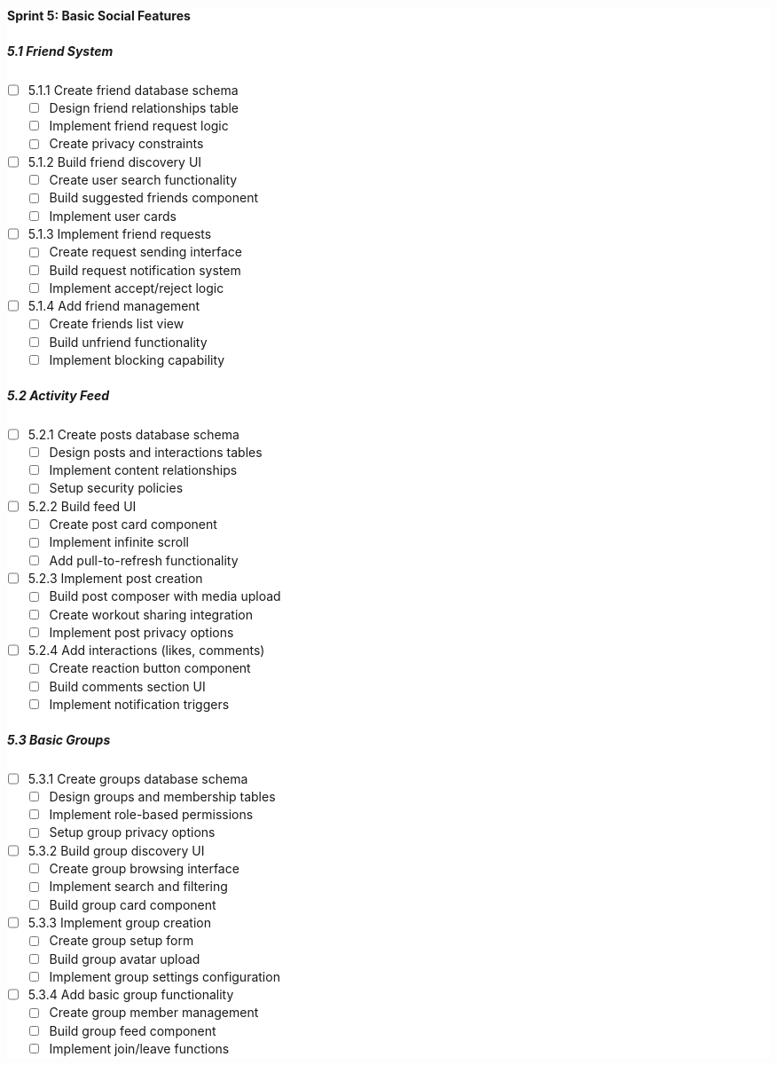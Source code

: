 #### Sprint 5: Basic Social Features

##### 5.1 Friend System
- [ ] 5.1.1 Create friend database schema
  - [ ] Design friend relationships table
  - [ ] Implement friend request logic
  - [ ] Create privacy constraints
- [ ] 5.1.2 Build friend discovery UI
  - [ ] Create user search functionality
  - [ ] Build suggested friends component
  - [ ] Implement user cards
- [ ] 5.1.3 Implement friend requests
  - [ ] Create request sending interface
  - [ ] Build request notification system
  - [ ] Implement accept/reject logic
- [ ] 5.1.4 Add friend management
  - [ ] Create friends list view
  - [ ] Build unfriend functionality
  - [ ] Implement blocking capability

##### 5.2 Activity Feed
- [ ] 5.2.1 Create posts database schema
  - [ ] Design posts and interactions tables
  - [ ] Implement content relationships
  - [ ] Setup security policies
- [ ] 5.2.2 Build feed UI
  - [ ] Create post card component
  - [ ] Implement infinite scroll
  - [ ] Add pull-to-refresh functionality
- [ ] 5.2.3 Implement post creation
  - [ ] Build post composer with media upload
  - [ ] Create workout sharing integration
  - [ ] Implement post privacy options
- [ ] 5.2.4 Add interactions (likes, comments)
  - [ ] Create reaction button component
  - [ ] Build comments section UI
  - [ ] Implement notification triggers

##### 5.3 Basic Groups
- [ ] 5.3.1 Create groups database schema
  - [ ] Design groups and membership tables
  - [ ] Implement role-based permissions
  - [ ] Setup group privacy options
- [ ] 5.3.2 Build group discovery UI
  - [ ] Create group browsing interface
  - [ ] Implement search and filtering
  - [ ] Build group card component
- [ ] 5.3.3 Implement group creation
  - [ ] Create group setup form
  - [ ] Build group avatar upload
  - [ ] Implement group settings configuration
- [ ] 5.3.4 Add basic group functionality
  - [ ] Create group member management
  - [ ] Build group feed component
  - [ ] Implement join/leave functions
